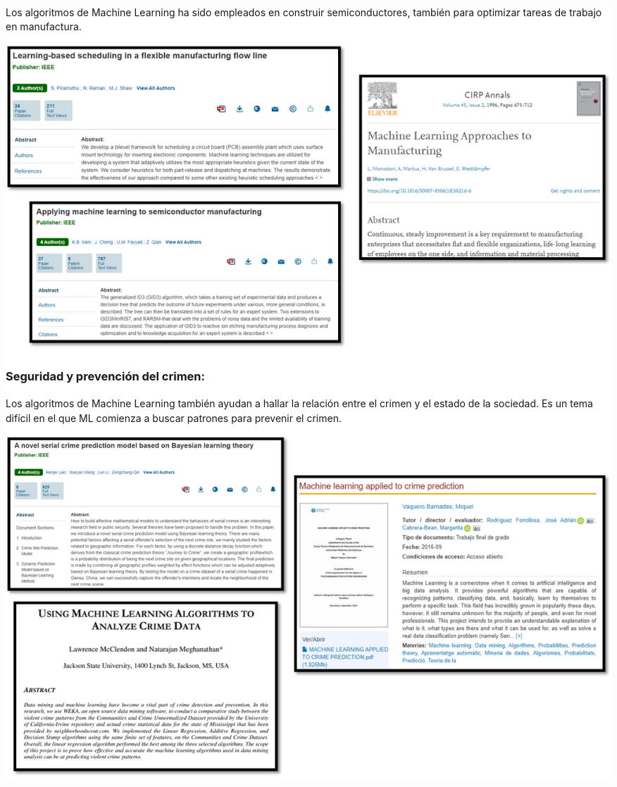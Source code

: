 Los algoritmos de Machine Learning ha sido empleados en construir semiconductores, también para optimizar tareas de trabajo en manufactura.

![Manufactura](imgassets/Manufacture.png)


### Seguridad y prevención del crimen:

Los algoritmos de Machine Learning también ayudan a hallar la relación entre el crimen y el estado de la sociedad. Es un tema difícil en el que ML comienza a buscar patrones para prevenir el crimen.

![Prevención del crimen](imgassets/CrimePrevention.png)
